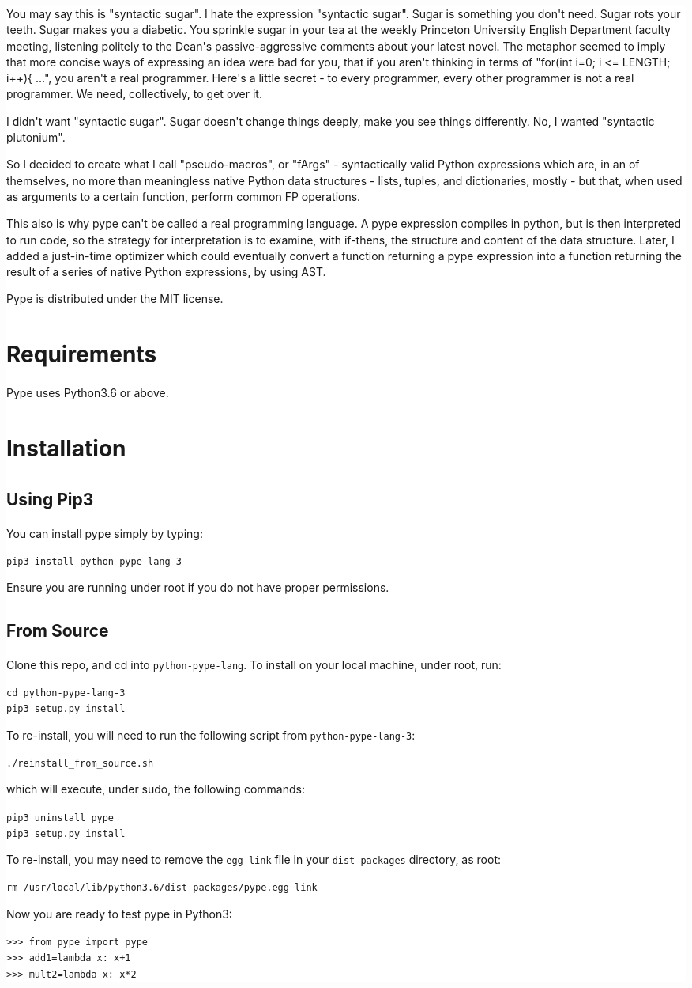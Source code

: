 You may say this is "syntactic sugar".  I hate the expression "syntactic sugar".  Sugar is something you don't need.  Sugar rots your teeth.  Sugar makes you a diabetic.  You sprinkle sugar in your tea at the weekly Princeton University English Department faculty meeting, listening politely to the Dean's passive-aggressive comments about your latest novel.  The metaphor seemed to imply that more concise ways of expressing an idea were bad for you, that if you aren't thinking in terms of "for(int i=0; i <= LENGTH; i++){ ...", you aren't a real programmer.  Here's a little secret - to every programmer, every other programmer is not a real programmer.  We need, collectively, to get over it.

I didn't want "syntactic sugar".  Sugar doesn't change things deeply, make you see things differently.  No, I wanted "syntactic plutonium".    

So I decided to create what I call "pseudo-macros", or "fArgs" - syntactically valid Python expressions which are, in an of themselves, no more than meaningless native Python data structures - lists, tuples, and dictionaries, mostly - but that, when used as arguments to a certain function, perform common FP operations.

This also is why pype can't be called a real programming language.  A pype expression compiles in python, but is then interpreted to run code, so the strategy for interpretation is to examine, with if-thens, the structure and content of the data structure.  Later, I added a just-in-time optimizer which could eventually convert a function returning a pype expression into a function returning the result of a series of native Python expressions, by using AST.   

Pype is distributed under the MIT license.

# Requirements

Pype uses Python3.6 or above.

# Installation

## Using Pip3

You can install pype simply by typing:
```
pip3 install python-pype-lang-3
```
Ensure you are running under root if you do not have proper permissions.  

## From Source

Clone this repo, and cd into `python-pype-lang`.  To install on your local machine, under root, run:

```
cd python-pype-lang-3
pip3 setup.py install
```
To re-install, you will need to run the following script from `python-pype-lang-3`:
```
./reinstall_from_source.sh
```
which will execute, under sudo, the following commands:
```
pip3 uninstall pype
pip3 setup.py install
```
To re-install, you may need to remove the `egg-link` file in your `dist-packages` directory, as root:
```
rm /usr/local/lib/python3.6/dist-packages/pype.egg-link 
```
Now you are ready to test pype in Python3:
```
>>> from pype import pype
>>> add1=lambda x: x+1
>>> mult2=lambda x: x*2
```